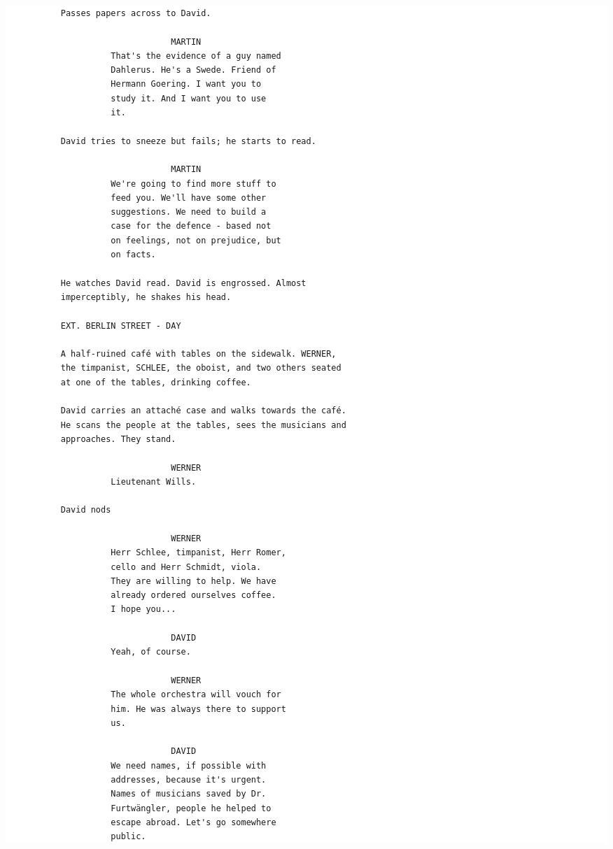                Passes papers across to David.

                                     MARTIN
                         That's the evidence of a guy named 
                         Dahlerus. He's a Swede. Friend of 
                         Hermann Goering. I want you to 
                         study it. And I want you to use 
                         it.

               David tries to sneeze but fails; he starts to read.

                                     MARTIN
                         We're going to find more stuff to 
                         feed you. We'll have some other 
                         suggestions. We need to build a 
                         case for the defence - based not 
                         on feelings, not on prejudice, but 
                         on facts.

               He watches David read. David is engrossed. Almost 
               imperceptibly, he shakes his head.

               EXT. BERLIN STREET - DAY

               A half-ruined café with tables on the sidewalk. WERNER, 
               the timpanist, SCHLEE, the oboist, and two others seated 
               at one of the tables, drinking coffee. 

               David carries an attaché case and walks towards the café. 
               He scans the people at the tables, sees the musicians and 
               approaches. They stand.

                                     WERNER
                         Lieutenant Wills.

               David nods

                                     WERNER
                         Herr Schlee, timpanist, Herr Romer, 
                         cello and Herr Schmidt, viola. 
                         They are willing to help. We have 
                         already ordered ourselves coffee. 
                         I hope you...

                                     DAVID
                         Yeah, of course.

                                     WERNER
                         The whole orchestra will vouch for 
                         him. He was always there to support 
                         us.

                                     DAVID
                         We need names, if possible with 
                         addresses, because it's urgent. 
                         Names of musicians saved by Dr. 
                         Furtwängler, people he helped to 
                         escape abroad. Let's go somewhere 
                         public.
